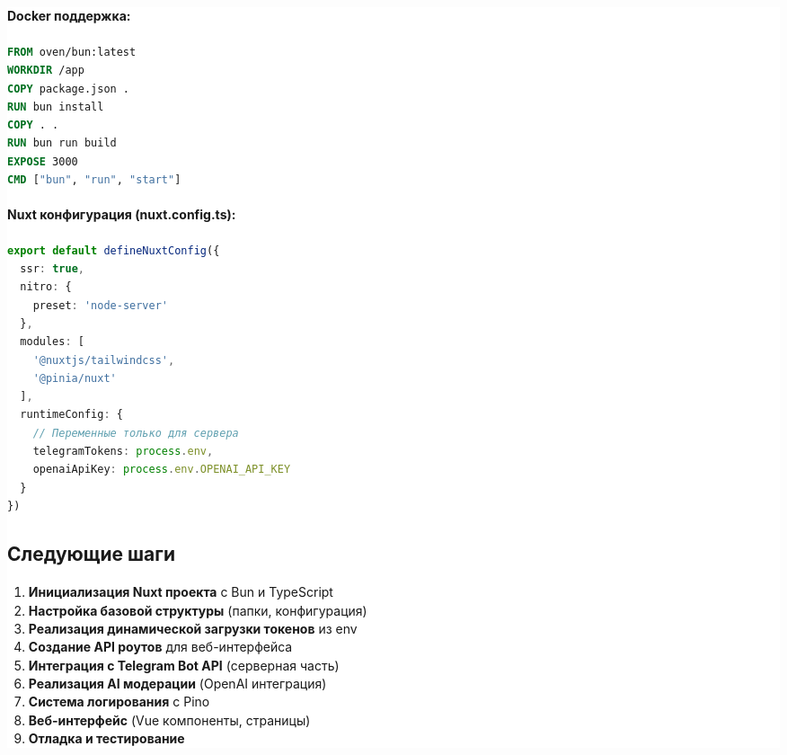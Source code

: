 #### Docker поддержка:

```dockerfile
FROM oven/bun:latest
WORKDIR /app
COPY package.json .
RUN bun install
COPY . .
RUN bun run build
EXPOSE 3000
CMD ["bun", "run", "start"]
```

#### Nuxt конфигурация (nuxt.config.ts):

```typescript
export default defineNuxtConfig({
  ssr: true,
  nitro: {
    preset: 'node-server'
  },
  modules: [
    '@nuxtjs/tailwindcss',
    '@pinia/nuxt'
  ],
  runtimeConfig: {
    // Переменные только для сервера
    telegramTokens: process.env,
    openaiApiKey: process.env.OPENAI_API_KEY
  }
})
```



## Следующие шаги

1. **Инициализация Nuxt проекта** с Bun и TypeScript
2. **Настройка базовой структуры** (папки, конфигурация)
3. **Реализация динамической загрузки токенов** из env
4. **Создание API роутов** для веб-интерфейса
5. **Интеграция с Telegram Bot API** (серверная часть)
6. **Реализация AI модерации** (OpenAI интеграция)
7. **Система логирования** с Pino
8. **Веб-интерфейс** (Vue компоненты, страницы)
9. **Отладка и тестирование**

